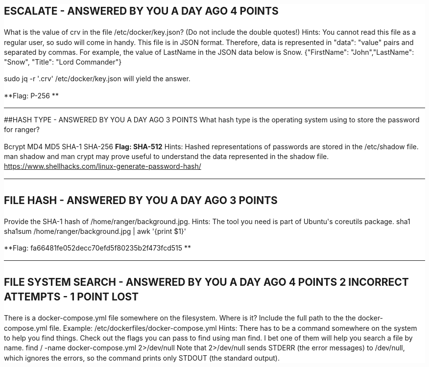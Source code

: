 ## ESCALATE - ANSWERED BY YOU A DAY AGO 4 POINTS
What is the value of crv in the file /etc/docker/key.json? (Do not include the double quotes!)
Hints:
You cannot read this file as a regular user, so sudo will come in handy.
This file is in JSON format. Therefore, data is represented in "data": "value" pairs and separated by commas. For example, the value of LastName in the JSON data below is Snow.
{"FirstName": "John","LastName": "Snow", "Title": "Lord Commander"}

sudo jq -r '.crv' /etc/docker/key.json will yield the answer.

**Flag: P-256 **
________________________________________________________________________________________________

##HASH TYPE - ANSWERED BY YOU A DAY AGO 3 POINTS
What hash type is the operating system using to store the password for ranger?

Bcrypt
MD4
MD5
SHA-1
SHA-256
**Flag: SHA-512**
Hints:
Hashed representations of passwords are stored in the /etc/shadow file.
man shadow and man crypt may prove useful to understand the data represented in the shadow file.
https://www.shellhacks.com/linux-generate-password-hash/
________________________________________________________________________________________________

## FILE HASH - ANSWERED BY YOU A DAY AGO 3 POINTS
Provide the SHA-1 hash of /home/ranger/background.jpg.
Hints:
The tool you need is part of Ubuntu's coreutils package.
sha1<tab>
sha1sum /home/ranger/background.jpg | awk '{print $1}'

**Flag: fa66481fe052decc70efd5f80235b2f473fcd515 **

________________________________________________________________________________________________

## FILE SYSTEM SEARCH - ANSWERED BY YOU A DAY AGO 4 POINTS 2 INCORRECT ATTEMPTS - 1 POINT LOST
There is a docker-compose.yml file somewhere on the filesystem. Where is it? Include the full path to the the docker-compose.yml file. Example: /etc/dockerfiles/docker-compose.yml
Hints:
There has to be a command somewhere on the system to help you find things.
Check out the flags you can pass to find using man find. I bet one of them will help you search a file by name.
find / -name docker-compose.yml 2>/dev/null
Note that 2>/dev/null sends STDERR (the error messages) to /dev/null, which ignores the errors, so the command prints only STDOUT (the standard output).
